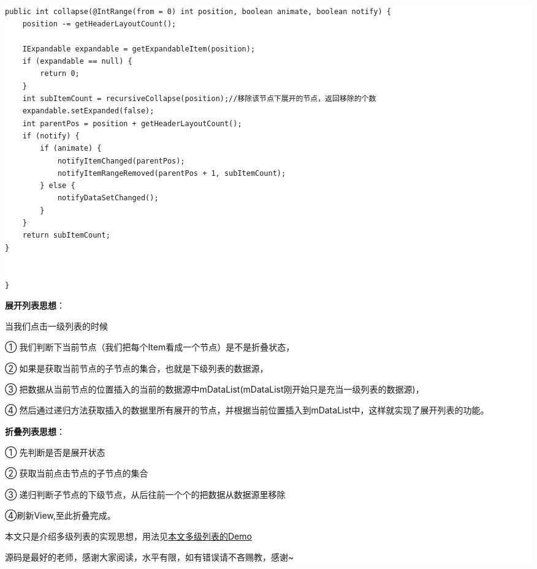 
    public int collapse(@IntRange(from = 0) int position, boolean animate, boolean notify) {
        position -= getHeaderLayoutCount();

        IExpandable expandable = getExpandableItem(position);
        if (expandable == null) {
            return 0;
        }
        int subItemCount = recursiveCollapse(position);//移除该节点下展开的节点，返回移除的个数
        expandable.setExpanded(false);
        int parentPos = position + getHeaderLayoutCount();
        if (notify) {
            if (animate) {
                notifyItemChanged(parentPos);
                notifyItemRangeRemoved(parentPos + 1, subItemCount);
            } else {
                notifyDataSetChanged();
            }
        }
        return subItemCount;
    }


	}



**展开列表思想**：

当我们点击一级列表的时候

① 我们判断下当前节点（我们把每个Item看成一个节点）是不是折叠状态，

② 如果是获取当前节点的子节点的集合，也就是下级列表的数据源，

③ 把数据从当前节点的位置插入的当前的数据源中mDataList(mDataList刚开始只是充当一级列表的数据源)，

④ 然后通过递归方法获取插入的数据里所有展开的节点，并根据当前位置插入到mDataList中，这样就实现了展开列表的功能。

**折叠列表思想**：

① 先判断是否是展开状态

② 获取当前点击节点的子节点的集合

③ 递归判断子节点的下级节点，从后往前一个个的把数据从数据源里移除

④刷新View,至此折叠完成。

本文只是介绍多级列表的实现思想，用法见[本文多级列表的Demo](本文多级列表的Demo "https://github.com/15637972610/ViewDemo")

源码是最好的老师，感谢大家阅读，水平有限，如有错误请不吝赐教，感谢~
